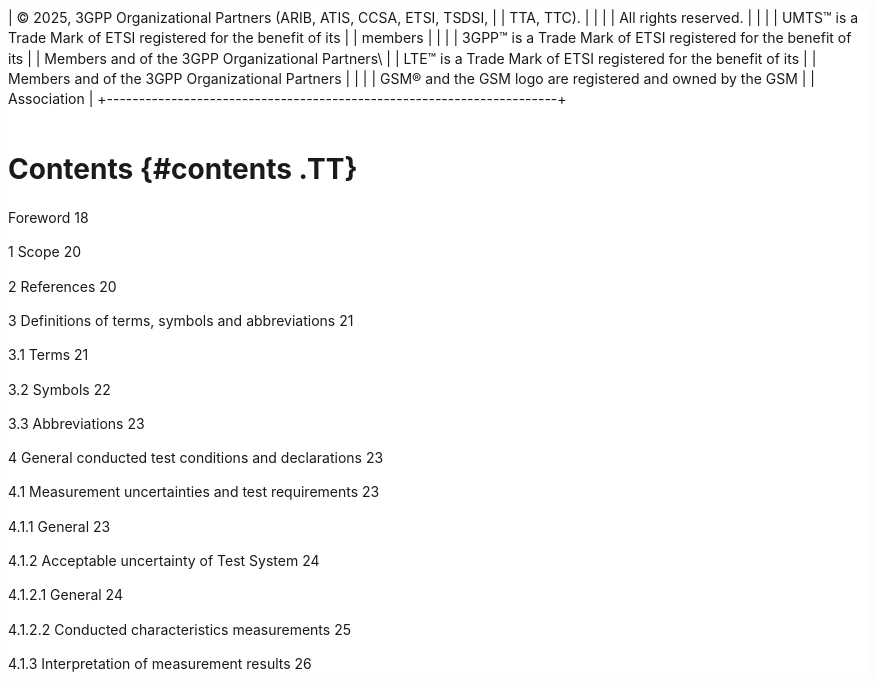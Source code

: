 | © 2025, 3GPP Organizational Partners (ARIB, ATIS, CCSA, ETSI, TSDSI, |
| TTA, TTC).                                                           |
|                                                                      |
| All rights reserved.                                                 |
|                                                                      |
| UMTS™ is a Trade Mark of ETSI registered for the benefit of its      |
| members                                                              |
|                                                                      |
| 3GPP™ is a Trade Mark of ETSI registered for the benefit of its      |
| Members and of the 3GPP Organizational Partners\                     |
| LTE™ is a Trade Mark of ETSI registered for the benefit of its       |
| Members and of the 3GPP Organizational Partners                      |
|                                                                      |
| GSM® and the GSM logo are registered and owned by the GSM            |
| Association                                                          |
+----------------------------------------------------------------------+

 Contents {#contents .TT}
========

Foreword 18

1 Scope 20

2 References 20

3 Definitions of terms, symbols and abbreviations 21

3.1 Terms 21

3.2 Symbols 22

3.3 Abbreviations 23

4 General conducted test conditions and declarations 23

4.1 Measurement uncertainties and test requirements 23

4.1.1 General 23

4.1.2 Acceptable uncertainty of Test System 24

4.1.2.1 General 24

4.1.2.2 Conducted characteristics measurements 25

4.1.3 Interpretation of measurement results 26
